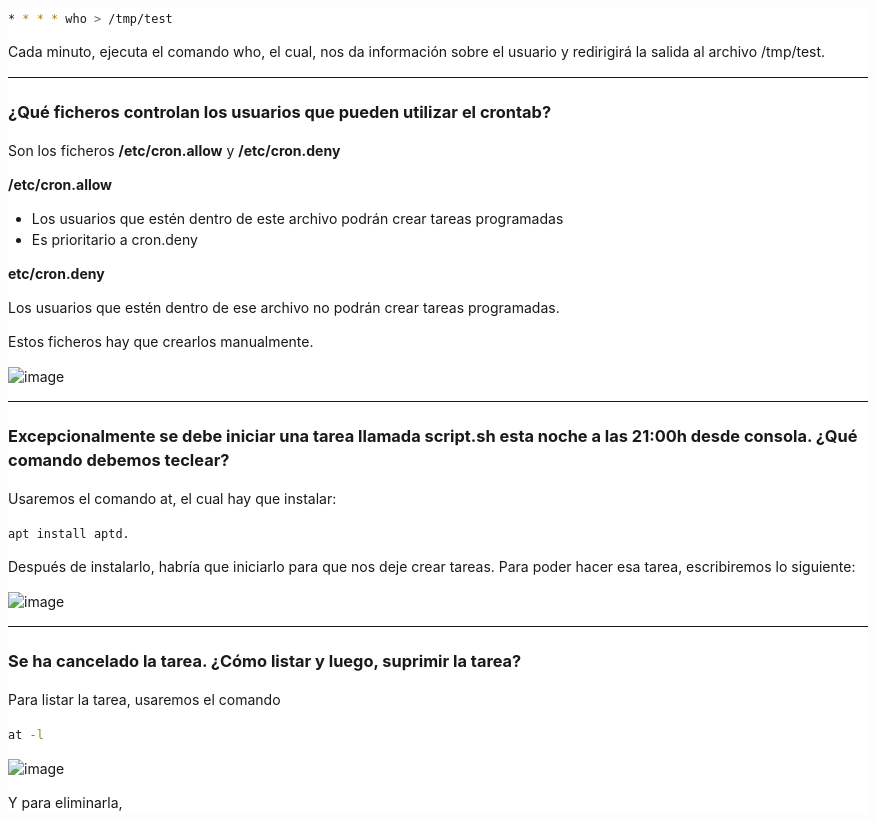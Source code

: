```bash
* * * * who > /tmp/test
```

Cada minuto, ejecuta el comando who, el cual, nos da información sobre el usuario y redirigirá la salida al archivo /tmp/test. 

---

### ¿Qué ficheros controlan los usuarios que pueden utilizar el crontab?

Son los ficheros **/etc/cron.allow** y **/etc/cron.deny**

**/etc/cron.allow**
- Los usuarios que estén dentro de este archivo podrán crear tareas programadas
- Es prioritario a cron.deny

**etc/cron.deny**

Los usuarios que estén dentro de ese archivo no podrán crear tareas programadas. 

Estos ficheros hay que crearlos manualmente. 


![image](https://github.com/user-attachments/assets/2b4b13ab-ac1c-49ae-9a05-a2abc9b7d076)

---

### Excepcionalmente se debe iniciar una tarea llamada script.sh esta noche a las 21:00h desde consola. ¿Qué comando debemos teclear? 

Usaremos el comando at, el cual hay que instalar:

```bash
apt install aptd.
```
Después de instalarlo, habría que iniciarlo para que nos deje crear tareas. 
Para poder hacer esa tarea, escribiremos lo siguiente: 


![image](https://github.com/user-attachments/assets/e7917b2c-ddb1-4388-98e5-53b8c5ba7193)

---

### Se ha cancelado la tarea. ¿Cómo listar y luego, suprimir la tarea? 

Para listar la tarea, usaremos el comando 

```bash
at -l
```

![image](https://github.com/user-attachments/assets/4cbb7d49-7068-4ba8-90dd-f374e6985504)

Y para eliminarla, 
